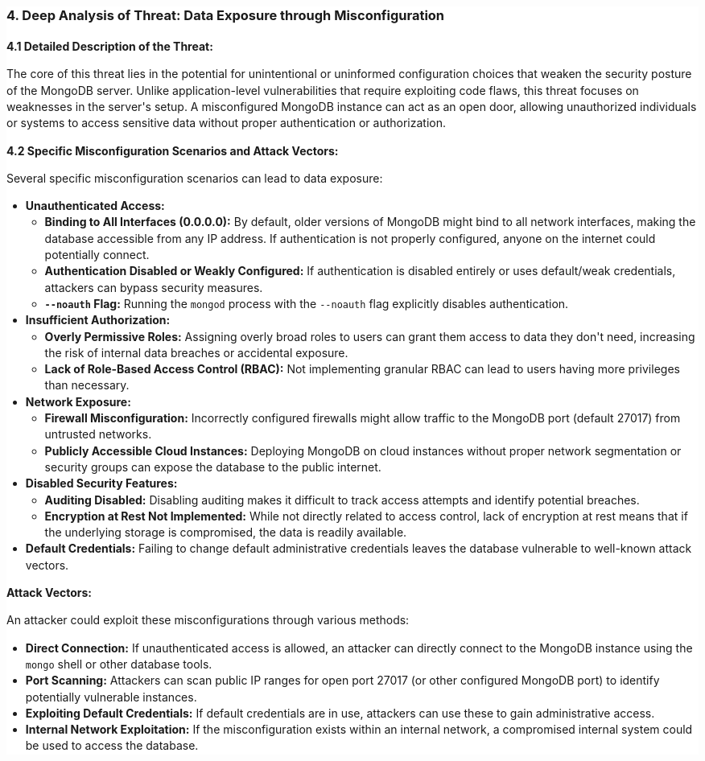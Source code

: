 ### 4. Deep Analysis of Threat: Data Exposure through Misconfiguration

**4.1 Detailed Description of the Threat:**

The core of this threat lies in the potential for unintentional or uninformed configuration choices that weaken the security posture of the MongoDB server. Unlike application-level vulnerabilities that require exploiting code flaws, this threat focuses on weaknesses in the server's setup. A misconfigured MongoDB instance can act as an open door, allowing unauthorized individuals or systems to access sensitive data without proper authentication or authorization.

**4.2 Specific Misconfiguration Scenarios and Attack Vectors:**

Several specific misconfiguration scenarios can lead to data exposure:

*   **Unauthenticated Access:**
    *   **Binding to All Interfaces (0.0.0.0):**  By default, older versions of MongoDB might bind to all network interfaces, making the database accessible from any IP address. If authentication is not properly configured, anyone on the internet could potentially connect.
    *   **Authentication Disabled or Weakly Configured:**  If authentication is disabled entirely or uses default/weak credentials, attackers can bypass security measures.
    *   **`--noauth` Flag:**  Running the `mongod` process with the `--noauth` flag explicitly disables authentication.
*   **Insufficient Authorization:**
    *   **Overly Permissive Roles:**  Assigning overly broad roles to users can grant them access to data they don't need, increasing the risk of internal data breaches or accidental exposure.
    *   **Lack of Role-Based Access Control (RBAC):**  Not implementing granular RBAC can lead to users having more privileges than necessary.
*   **Network Exposure:**
    *   **Firewall Misconfiguration:**  Incorrectly configured firewalls might allow traffic to the MongoDB port (default 27017) from untrusted networks.
    *   **Publicly Accessible Cloud Instances:**  Deploying MongoDB on cloud instances without proper network segmentation or security groups can expose the database to the public internet.
*   **Disabled Security Features:**
    *   **Auditing Disabled:**  Disabling auditing makes it difficult to track access attempts and identify potential breaches.
    *   **Encryption at Rest Not Implemented:** While not directly related to access control, lack of encryption at rest means that if the underlying storage is compromised, the data is readily available.
*   **Default Credentials:**  Failing to change default administrative credentials leaves the database vulnerable to well-known attack vectors.

**Attack Vectors:**

An attacker could exploit these misconfigurations through various methods:

*   **Direct Connection:** If unauthenticated access is allowed, an attacker can directly connect to the MongoDB instance using the `mongo` shell or other database tools.
*   **Port Scanning:** Attackers can scan public IP ranges for open port 27017 (or other configured MongoDB port) to identify potentially vulnerable instances.
*   **Exploiting Default Credentials:**  If default credentials are in use, attackers can use these to gain administrative access.
*   **Internal Network Exploitation:** If the misconfiguration exists within an internal network, a compromised internal system could be used to access the database.
